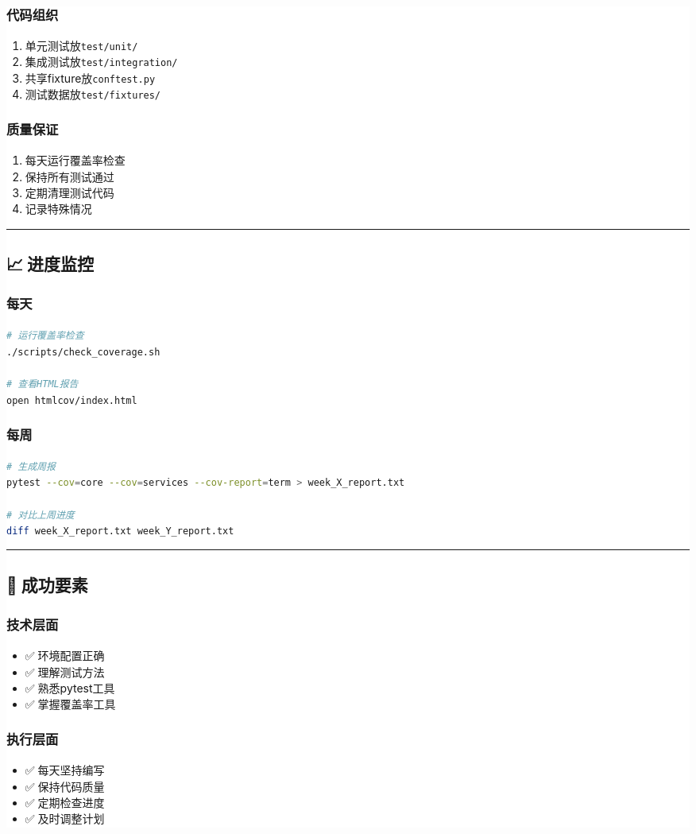 ### 代码组织
1. 单元测试放`test/unit/`
2. 集成测试放`test/integration/`
3. 共享fixture放`conftest.py`
4. 测试数据放`test/fixtures/`

### 质量保证
1. 每天运行覆盖率检查
2. 保持所有测试通过
3. 定期清理测试代码
4. 记录特殊情况

---

## 📈 进度监控

### 每天

```bash
# 运行覆盖率检查
./scripts/check_coverage.sh

# 查看HTML报告
open htmlcov/index.html
```

### 每周

```bash
# 生成周报
pytest --cov=core --cov=services --cov-report=term > week_X_report.txt

# 对比上周进度
diff week_X_report.txt week_Y_report.txt
```

---

## 🎯 成功要素

### 技术层面
- ✅ 环境配置正确
- ✅ 理解测试方法
- ✅ 熟悉pytest工具
- ✅ 掌握覆盖率工具

### 执行层面
- ✅ 每天坚持编写
- ✅ 保持代码质量
- ✅ 定期检查进度
- ✅ 及时调整计划
